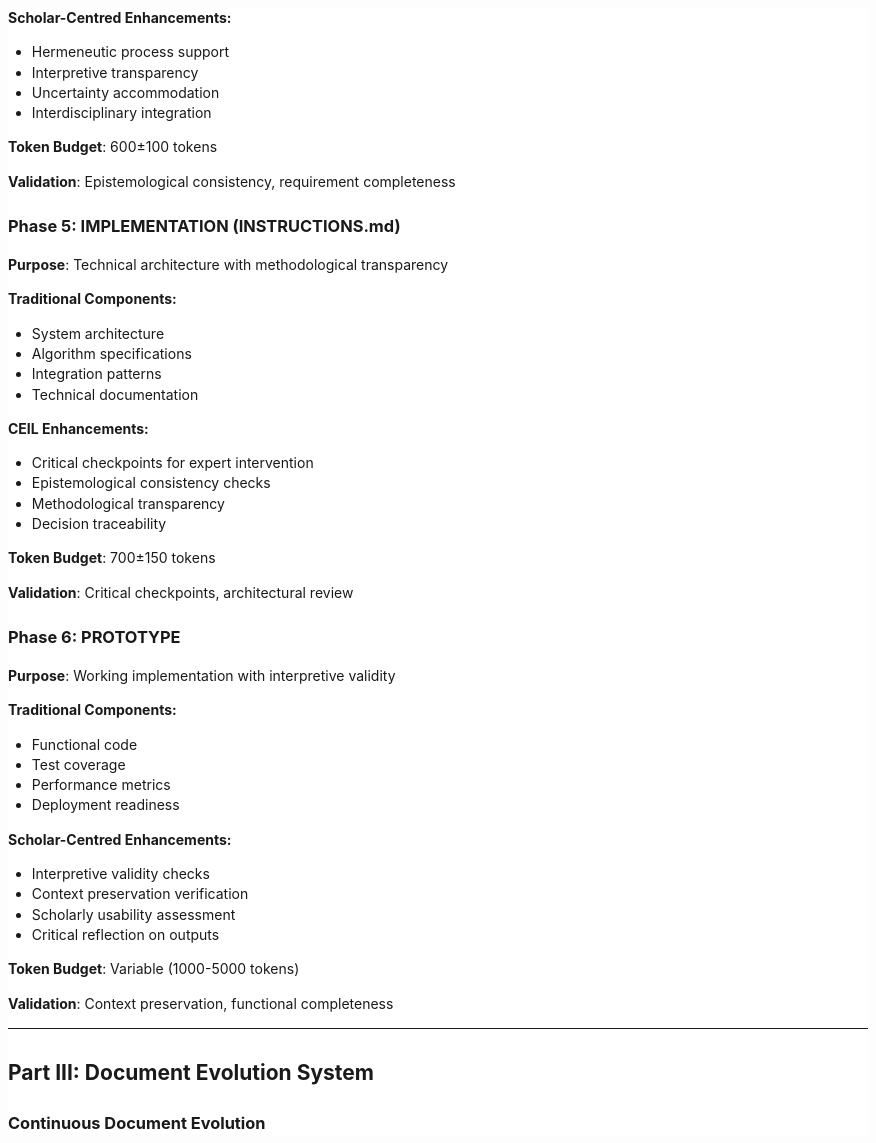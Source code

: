 **Scholar-Centred Enhancements:**
- Hermeneutic process support
- Interpretive transparency
- Uncertainty accommodation
- Interdisciplinary integration

**Token Budget**: 600±100 tokens

**Validation**: Epistemological consistency, requirement completeness

### Phase 5: IMPLEMENTATION (INSTRUCTIONS.md)

**Purpose**: Technical architecture with methodological transparency

**Traditional Components:**
- System architecture
- Algorithm specifications
- Integration patterns
- Technical documentation

**CEIL Enhancements:**
- Critical checkpoints for expert intervention
- Epistemological consistency checks
- Methodological transparency
- Decision traceability

**Token Budget**: 700±150 tokens

**Validation**: Critical checkpoints, architectural review

### Phase 6: PROTOTYPE

**Purpose**: Working implementation with interpretive validity

**Traditional Components:**
- Functional code
- Test coverage
- Performance metrics
- Deployment readiness

**Scholar-Centred Enhancements:**
- Interpretive validity checks
- Context preservation verification
- Scholarly usability assessment
- Critical reflection on outputs

**Token Budget**: Variable (1000-5000 tokens)

**Validation**: Context preservation, functional completeness

---

## Part III: Document Evolution System

### Continuous Document Evolution

